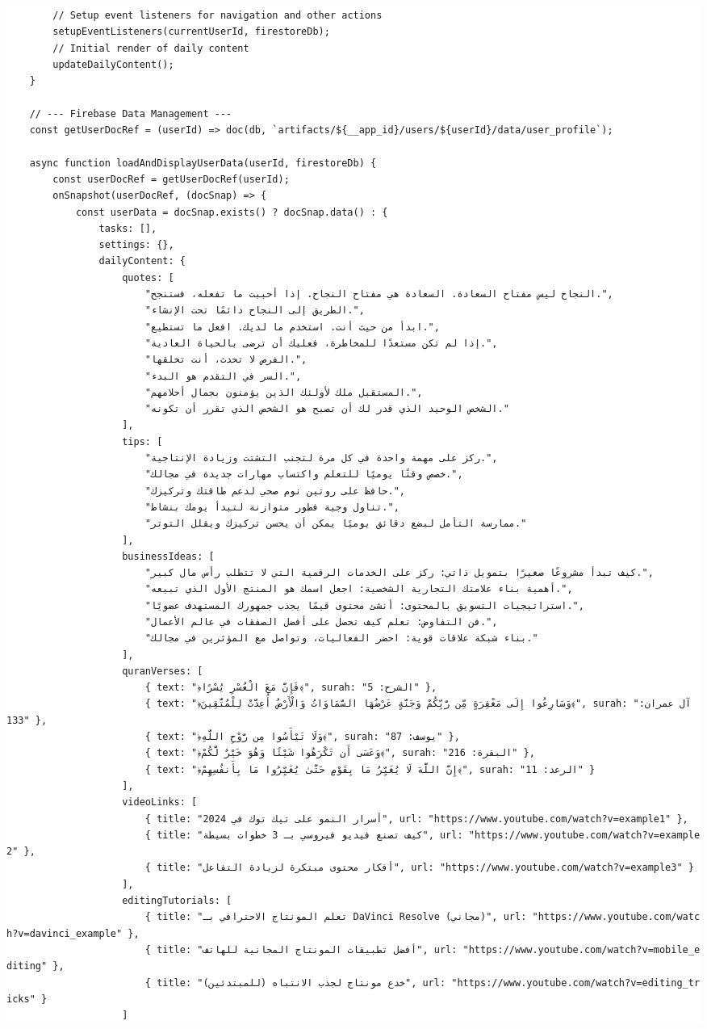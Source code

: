            // Setup event listeners for navigation and other actions
            setupEventListeners(currentUserId, firestoreDb);
            // Initial render of daily content
            updateDailyContent();
        }

        // --- Firebase Data Management ---
        const getUserDocRef = (userId) => doc(db, `artifacts/${__app_id}/users/${userId}/data/user_profile`);

        async function loadAndDisplayUserData(userId, firestoreDb) {
            const userDocRef = getUserDocRef(userId);
            onSnapshot(userDocRef, (docSnap) => {
                const userData = docSnap.exists() ? docSnap.data() : {
                    tasks: [],
                    settings: {},
                    dailyContent: {
                        quotes: [
                            "النجاح ليس مفتاح السعادة. السعادة هي مفتاح النجاح. إذا أحببت ما تفعله، فستنجح.",
                            "الطريق إلى النجاح دائمًا تحت الإنشاء.",
                            "ابدأ من حيث أنت. استخدم ما لديك. افعل ما تستطيع.",
                            "إذا لم تكن مستعدًا للمخاطرة، فعليك أن ترضى بالحياة العادية.",
                            "الفرص لا تحدث، أنت تخلقها.",
                            "السر في التقدم هو البدء.",
                            "المستقبل ملك لأولئك الذين يؤمنون بجمال أحلامهم.",
                            "الشخص الوحيد الذي قدر لك أن تصبح هو الشخص الذي تقرر أن تكونه."
                        ],
                        tips: [
                            "ركز على مهمة واحدة في كل مرة لتجنب التشتت وزيادة الإنتاجية.",
                            "خصص وقتًا يوميًا للتعلم واكتساب مهارات جديدة في مجالك.",
                            "حافظ على روتين نوم صحي لدعم طاقتك وتركيزك.",
                            "تناول وجبة فطور متوازنة لتبدأ يومك بنشاط.",
                            "ممارسة التأمل لبضع دقائق يوميًا يمكن أن يحسن تركيزك ويقلل التوتر."
                        ],
                        businessIdeas: [
                            "كيف تبدأ مشروعًا صغيرًا بتمويل ذاتي: ركز على الخدمات الرقمية التي لا تتطلب رأس مال كبير.",
                            "أهمية بناء علامتك التجارية الشخصية: اجعل اسمك هو المنتج الأول الذي تبيعه.",
                            "استراتيجيات التسويق بالمحتوى: أنشئ محتوى قيمًا يجذب جمهورك المستهدف عضويًا.",
                            "فن التفاوض: تعلم كيف تحصل على أفضل الصفقات في عالم الأعمال.",
                            "بناء شبكة علاقات قوية: احضر الفعاليات، وتواصل مع المؤثرين في مجالك."
                        ],
                        quranVerses: [
                            { text: "﴿فَإِنَّ مَعَ الْعُسْرِ يُسْرًا﴾", surah: "الشرح: 5" },
                            { text: "﴿وَسَارِعُوا إِلَى مَغْفِرَةٍ مِّن رَّبِّكُمْ وَجَنَّةٍ عَرْضُهَا السَّمَاوَاتُ وَالْأَرْضُ أُعِدَّتْ لِلْمُتَّقِينَ﴾", surah: "آل عمران: 133" },
                            { text: "﴿وَلَا تَيْأَسُوا مِن رَّوْحِ اللَّهِ﴾", surah: "يوسف: 87" },
                            { text: "﴿وَعَسَى أَن تَكْرَهُوا شَيْئًا وَهُوَ خَيْرٌ لَّكُمْ﴾", surah: "البقرة: 216" },
                            { text: "﴿إِنَّ اللَّهَ لَا يُغَيِّرُ مَا بِقَوْمٍ حَتَّىٰ يُغَيِّرُوا مَا بِأَنفُسِهِمْ﴾", surah: "الرعد: 11" }
                        ],
                        videoLinks: [
                            { title: "أسرار النمو على تيك توك في 2024", url: "https://www.youtube.com/watch?v=example1" },
                            { title: "كيف تصنع فيديو فيروسي بـ 3 خطوات بسيطة", url: "https://www.youtube.com/watch?v=example2" },
                            { title: "أفكار محتوى مبتكرة لزيادة التفاعل", url: "https://www.youtube.com/watch?v=example3" }
                        ],
                        editingTutorials: [
                            { title: "تعلم المونتاج الاحترافي بـ DaVinci Resolve (مجاني)", url: "https://www.youtube.com/watch?v=davinci_example" },
                            { title: "أفضل تطبيقات المونتاج المجانية للهاتف", url: "https://www.youtube.com/watch?v=mobile_editing" },
                            { title: "خدع مونتاج لجذب الانتباه (للمبتدئين)", url: "https://www.youtube.com/watch?v=editing_tricks" }
                        ]